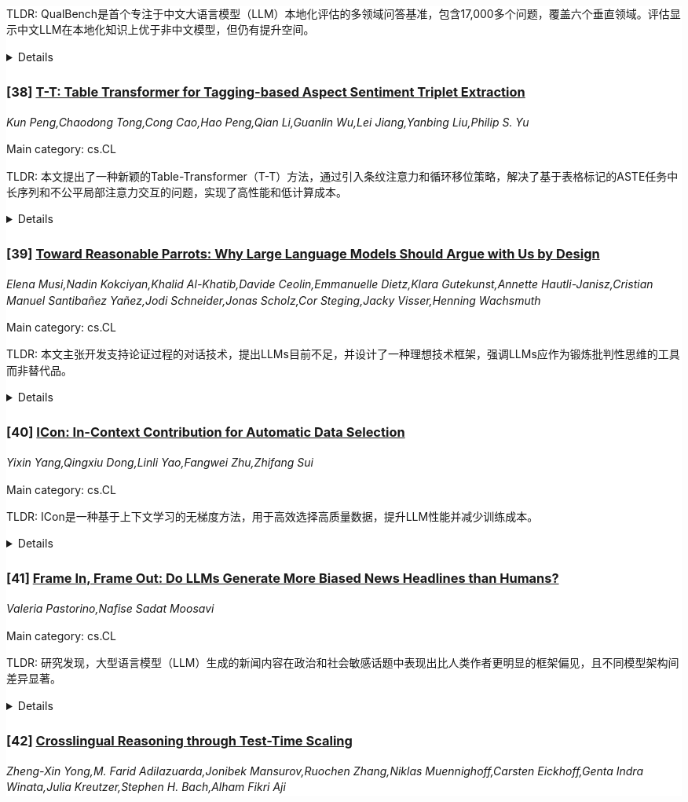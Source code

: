 TLDR: QualBench是首个专注于中文大语言模型（LLM）本地化评估的多领域问答基准，包含17,000多个问题，覆盖六个垂直领域。评估显示中文LLM在本地化知识上优于非中文模型，但仍有提升空间。


<details><summary>Details</summary></details>

### [38] [T-T: Table Transformer for Tagging-based Aspect Sentiment Triplet Extraction](https://arxiv.org/abs/2505.05271)
*Kun Peng,Chaodong Tong,Cong Cao,Hao Peng,Qian Li,Guanlin Wu,Lei Jiang,Yanbing Liu,Philip S. Yu*

Main category: cs.CL

TLDR: 本文提出了一种新颖的Table-Transformer（T-T）方法，通过引入条纹注意力和循环移位策略，解决了基于表格标记的ASTE任务中长序列和不公平局部注意力交互的问题，实现了高性能和低计算成本。


<details><summary>Details</summary></details>

### [39] [Toward Reasonable Parrots: Why Large Language Models Should Argue with Us by Design](https://arxiv.org/abs/2505.05298)
*Elena Musi,Nadin Kokciyan,Khalid Al-Khatib,Davide Ceolin,Emmanuelle Dietz,Klara Gutekunst,Annette Hautli-Janisz,Cristian Manuel Santibañez Yañez,Jodi Schneider,Jonas Scholz,Cor Steging,Jacky Visser,Henning Wachsmuth*

Main category: cs.CL

TLDR: 本文主张开发支持论证过程的对话技术，提出LLMs目前不足，并设计了一种理想技术框架，强调LLMs应作为锻炼批判性思维的工具而非替代品。


<details><summary>Details</summary></details>

### [40] [ICon: In-Context Contribution for Automatic Data Selection](https://arxiv.org/abs/2505.05327)
*Yixin Yang,Qingxiu Dong,Linli Yao,Fangwei Zhu,Zhifang Sui*

Main category: cs.CL

TLDR: ICon是一种基于上下文学习的无梯度方法，用于高效选择高质量数据，提升LLM性能并减少训练成本。


<details><summary>Details</summary></details>

### [41] [Frame In, Frame Out: Do LLMs Generate More Biased News Headlines than Humans?](https://arxiv.org/abs/2505.05406)
*Valeria Pastorino,Nafise Sadat Moosavi*

Main category: cs.CL

TLDR: 研究发现，大型语言模型（LLM）生成的新闻内容在政治和社会敏感话题中表现出比人类作者更明显的框架偏见，且不同模型架构间差异显著。


<details><summary>Details</summary></details>

### [42] [Crosslingual Reasoning through Test-Time Scaling](https://arxiv.org/abs/2505.05408)
*Zheng-Xin Yong,M. Farid Adilazuarda,Jonibek Mansurov,Ruochen Zhang,Niklas Muennighoff,Carsten Eickhoff,Genta Indra Winata,Julia Kreutzer,Stephen H. Bach,Alham Fikri Aji*
